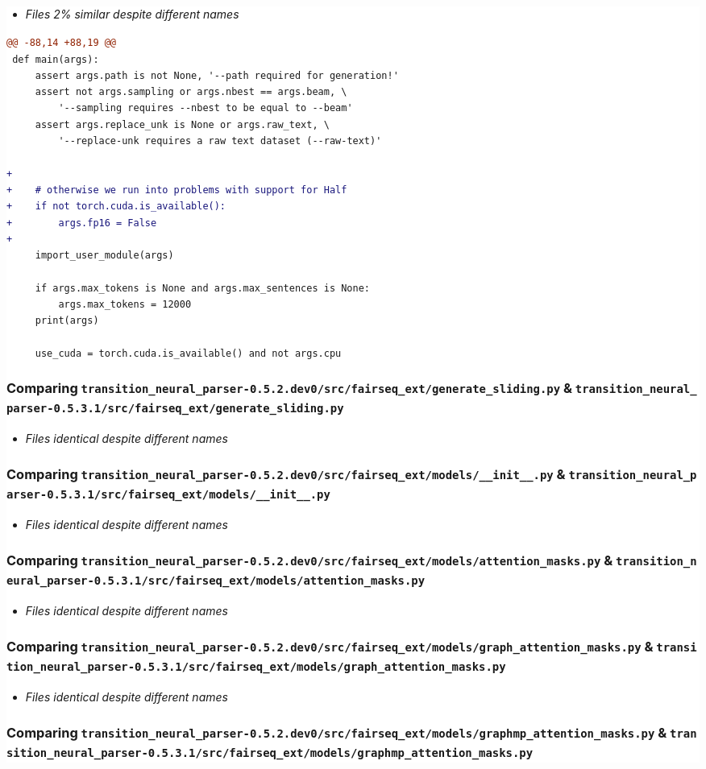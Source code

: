  * *Files 2% similar despite different names*

```diff
@@ -88,14 +88,19 @@
 def main(args):
     assert args.path is not None, '--path required for generation!'
     assert not args.sampling or args.nbest == args.beam, \
         '--sampling requires --nbest to be equal to --beam'
     assert args.replace_unk is None or args.raw_text, \
         '--replace-unk requires a raw text dataset (--raw-text)'
 
+
+    # otherwise we run into problems with support for Half
+    if not torch.cuda.is_available():
+        args.fp16 = False
+
     import_user_module(args)
 
     if args.max_tokens is None and args.max_sentences is None:
         args.max_tokens = 12000
     print(args)
 
     use_cuda = torch.cuda.is_available() and not args.cpu
```

### Comparing `transition_neural_parser-0.5.2.dev0/src/fairseq_ext/generate_sliding.py` & `transition_neural_parser-0.5.3.1/src/fairseq_ext/generate_sliding.py`

 * *Files identical despite different names*

### Comparing `transition_neural_parser-0.5.2.dev0/src/fairseq_ext/models/__init__.py` & `transition_neural_parser-0.5.3.1/src/fairseq_ext/models/__init__.py`

 * *Files identical despite different names*

### Comparing `transition_neural_parser-0.5.2.dev0/src/fairseq_ext/models/attention_masks.py` & `transition_neural_parser-0.5.3.1/src/fairseq_ext/models/attention_masks.py`

 * *Files identical despite different names*

### Comparing `transition_neural_parser-0.5.2.dev0/src/fairseq_ext/models/graph_attention_masks.py` & `transition_neural_parser-0.5.3.1/src/fairseq_ext/models/graph_attention_masks.py`

 * *Files identical despite different names*

### Comparing `transition_neural_parser-0.5.2.dev0/src/fairseq_ext/models/graphmp_attention_masks.py` & `transition_neural_parser-0.5.3.1/src/fairseq_ext/models/graphmp_attention_masks.py`
